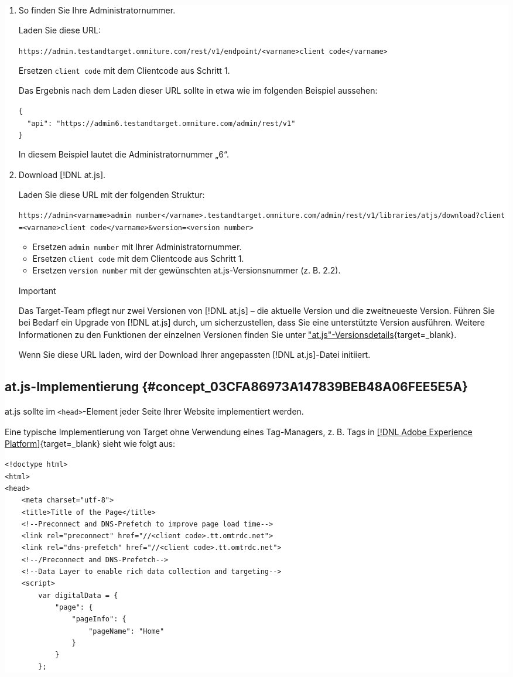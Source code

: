 1. So finden Sie Ihre Administratornummer.

   Laden Sie diese URL:

   ```
   https://admin.testandtarget.omniture.com/rest/v1/endpoint/<varname>client code</varname>
   ```

   Ersetzen `client code` mit dem Clientcode aus Schritt 1.

   Das Ergebnis nach dem Laden dieser URL sollte in etwa wie im folgenden Beispiel aussehen:

   ```
   { 
     "api": "https://admin6.testandtarget.omniture.com/admin/rest/v1" 
   }
   ```

   In diesem Beispiel lautet die Administratornummer „6“.

1. Download [!DNL at.js].

   Laden Sie diese URL mit der folgenden Struktur:

   ```
   https://admin<varname>admin number</varname>.testandtarget.omniture.com/admin/rest/v1/libraries/atjs/download?client=<varname>client code</varname>&version=<version number>
   ```

   * Ersetzen `admin number` mit Ihrer Administratornummer.
   * Ersetzen `client code` mit dem Clientcode aus Schritt 1.
   * Ersetzen `version number` mit der gewünschten at.js-Versionsnummer (z. B. 2.2).

   >[!IMPORTANT]
   >
   >Das Target-Team pflegt nur zwei Versionen von [!DNL at.js] – die aktuelle Version und die zweitneueste Version. Führen Sie bei Bedarf ein Upgrade von [!DNL at.js] durch, um sicherzustellen, dass Sie eine unterstützte Version ausführen. Weitere Informationen zu den Funktionen der einzelnen Versionen finden Sie unter [&quot;at.js&quot;-Versionsdetails](https://developer.adobe.com/target/implement/client-side/atjs/target-atjs-versions/){target=_blank}.

   Wenn Sie diese URL laden, wird der Download Ihrer angepassten [!DNL at.js]-Datei initiiert.

## at.js-Implementierung {#concept_03CFA86973A147839BEB48A06FEE5E5A}

at.js sollte im `<head>`-Element jeder Seite Ihrer Website implementiert werden.

Eine typische Implementierung von Target ohne Verwendung eines Tag-Managers, z. B. Tags in [[!DNL Adobe Experience Platform]](https://developer.adobe.com/target/implement/client-side/atjs/how-to-deployatjs/implement-target-using-adobe-launch/){target=_blank} sieht wie folgt aus:

```
<!doctype html> 
<html> 
<head> 
    <meta charset="utf-8"> 
    <title>Title of the Page</title> 
    <!--Preconnect and DNS-Prefetch to improve page load time--> 
    <link rel="preconnect" href="//<client code>.tt.omtrdc.net"> 
    <link rel="dns-prefetch" href="//<client code>.tt.omtrdc.net"> 
    <!--/Preconnect and DNS-Prefetch--> 
    <!--Data Layer to enable rich data collection and targeting--> 
    <script> 
        var digitalData = { 
            "page": { 
                "pageInfo": { 
                    "pageName": "Home" 
                } 
            } 
        }; 
```